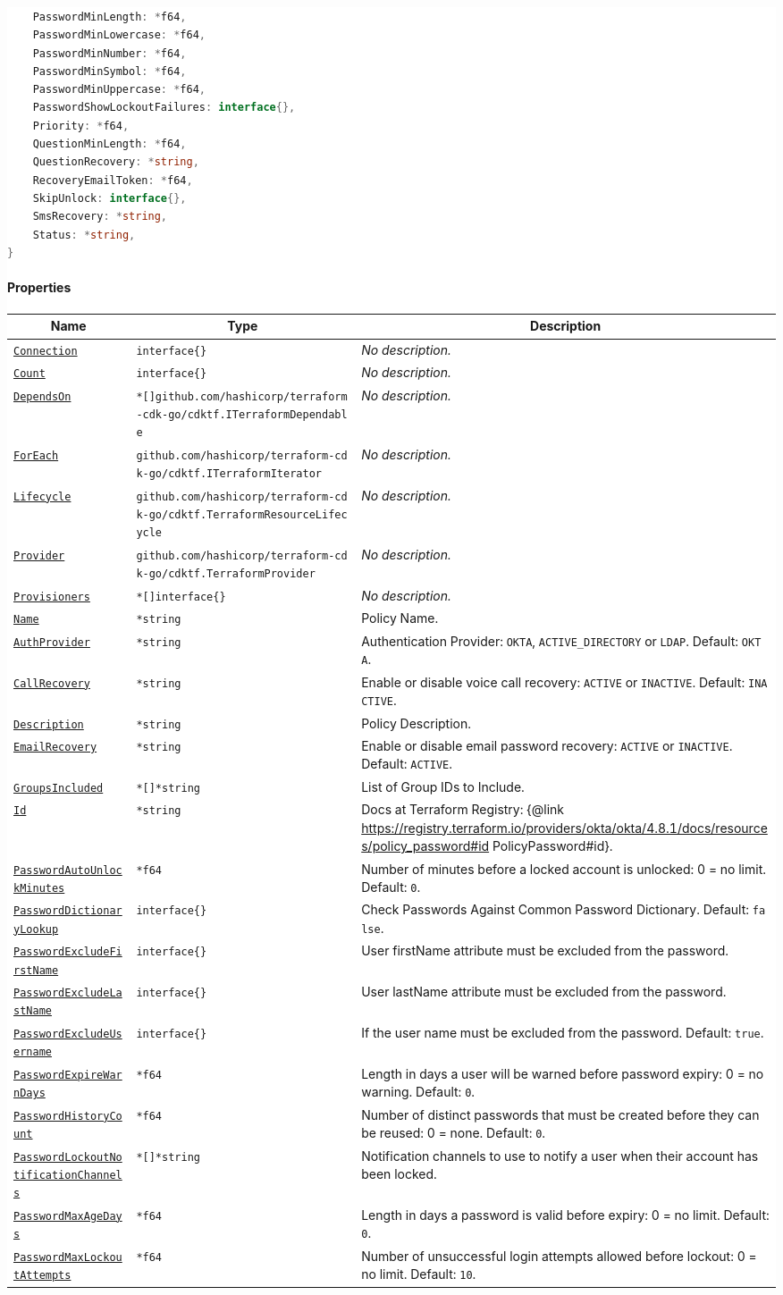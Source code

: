 ```go
	PasswordMinLength: *f64,
	PasswordMinLowercase: *f64,
	PasswordMinNumber: *f64,
	PasswordMinSymbol: *f64,
	PasswordMinUppercase: *f64,
	PasswordShowLockoutFailures: interface{},
	Priority: *f64,
	QuestionMinLength: *f64,
	QuestionRecovery: *string,
	RecoveryEmailToken: *f64,
	SkipUnlock: interface{},
	SmsRecovery: *string,
	Status: *string,
}
```

#### Properties <a name="Properties" id="Properties"></a>

| **Name** | **Type** | **Description** |
| --- | --- | --- |
| <code><a href="#@cdktf/provider-okta.policyPassword.PolicyPasswordConfig.property.connection">Connection</a></code> | <code>interface{}</code> | *No description.* |
| <code><a href="#@cdktf/provider-okta.policyPassword.PolicyPasswordConfig.property.count">Count</a></code> | <code>interface{}</code> | *No description.* |
| <code><a href="#@cdktf/provider-okta.policyPassword.PolicyPasswordConfig.property.dependsOn">DependsOn</a></code> | <code>*[]github.com/hashicorp/terraform-cdk-go/cdktf.ITerraformDependable</code> | *No description.* |
| <code><a href="#@cdktf/provider-okta.policyPassword.PolicyPasswordConfig.property.forEach">ForEach</a></code> | <code>github.com/hashicorp/terraform-cdk-go/cdktf.ITerraformIterator</code> | *No description.* |
| <code><a href="#@cdktf/provider-okta.policyPassword.PolicyPasswordConfig.property.lifecycle">Lifecycle</a></code> | <code>github.com/hashicorp/terraform-cdk-go/cdktf.TerraformResourceLifecycle</code> | *No description.* |
| <code><a href="#@cdktf/provider-okta.policyPassword.PolicyPasswordConfig.property.provider">Provider</a></code> | <code>github.com/hashicorp/terraform-cdk-go/cdktf.TerraformProvider</code> | *No description.* |
| <code><a href="#@cdktf/provider-okta.policyPassword.PolicyPasswordConfig.property.provisioners">Provisioners</a></code> | <code>*[]interface{}</code> | *No description.* |
| <code><a href="#@cdktf/provider-okta.policyPassword.PolicyPasswordConfig.property.name">Name</a></code> | <code>*string</code> | Policy Name. |
| <code><a href="#@cdktf/provider-okta.policyPassword.PolicyPasswordConfig.property.authProvider">AuthProvider</a></code> | <code>*string</code> | Authentication Provider: `OKTA`, `ACTIVE_DIRECTORY` or `LDAP`. Default: `OKTA`. |
| <code><a href="#@cdktf/provider-okta.policyPassword.PolicyPasswordConfig.property.callRecovery">CallRecovery</a></code> | <code>*string</code> | Enable or disable voice call recovery: `ACTIVE` or `INACTIVE`. Default: `INACTIVE`. |
| <code><a href="#@cdktf/provider-okta.policyPassword.PolicyPasswordConfig.property.description">Description</a></code> | <code>*string</code> | Policy Description. |
| <code><a href="#@cdktf/provider-okta.policyPassword.PolicyPasswordConfig.property.emailRecovery">EmailRecovery</a></code> | <code>*string</code> | Enable or disable email password recovery: `ACTIVE` or `INACTIVE`. Default: `ACTIVE`. |
| <code><a href="#@cdktf/provider-okta.policyPassword.PolicyPasswordConfig.property.groupsIncluded">GroupsIncluded</a></code> | <code>*[]*string</code> | List of Group IDs to Include. |
| <code><a href="#@cdktf/provider-okta.policyPassword.PolicyPasswordConfig.property.id">Id</a></code> | <code>*string</code> | Docs at Terraform Registry: {@link https://registry.terraform.io/providers/okta/okta/4.8.1/docs/resources/policy_password#id PolicyPassword#id}. |
| <code><a href="#@cdktf/provider-okta.policyPassword.PolicyPasswordConfig.property.passwordAutoUnlockMinutes">PasswordAutoUnlockMinutes</a></code> | <code>*f64</code> | Number of minutes before a locked account is unlocked: 0 = no limit. Default: `0`. |
| <code><a href="#@cdktf/provider-okta.policyPassword.PolicyPasswordConfig.property.passwordDictionaryLookup">PasswordDictionaryLookup</a></code> | <code>interface{}</code> | Check Passwords Against Common Password Dictionary. Default: `false`. |
| <code><a href="#@cdktf/provider-okta.policyPassword.PolicyPasswordConfig.property.passwordExcludeFirstName">PasswordExcludeFirstName</a></code> | <code>interface{}</code> | User firstName attribute must be excluded from the password. |
| <code><a href="#@cdktf/provider-okta.policyPassword.PolicyPasswordConfig.property.passwordExcludeLastName">PasswordExcludeLastName</a></code> | <code>interface{}</code> | User lastName attribute must be excluded from the password. |
| <code><a href="#@cdktf/provider-okta.policyPassword.PolicyPasswordConfig.property.passwordExcludeUsername">PasswordExcludeUsername</a></code> | <code>interface{}</code> | If the user name must be excluded from the password. Default: `true`. |
| <code><a href="#@cdktf/provider-okta.policyPassword.PolicyPasswordConfig.property.passwordExpireWarnDays">PasswordExpireWarnDays</a></code> | <code>*f64</code> | Length in days a user will be warned before password expiry: 0 = no warning. Default: `0`. |
| <code><a href="#@cdktf/provider-okta.policyPassword.PolicyPasswordConfig.property.passwordHistoryCount">PasswordHistoryCount</a></code> | <code>*f64</code> | Number of distinct passwords that must be created before they can be reused: 0 = none. Default: `0`. |
| <code><a href="#@cdktf/provider-okta.policyPassword.PolicyPasswordConfig.property.passwordLockoutNotificationChannels">PasswordLockoutNotificationChannels</a></code> | <code>*[]*string</code> | Notification channels to use to notify a user when their account has been locked. |
| <code><a href="#@cdktf/provider-okta.policyPassword.PolicyPasswordConfig.property.passwordMaxAgeDays">PasswordMaxAgeDays</a></code> | <code>*f64</code> | Length in days a password is valid before expiry: 0 = no limit. Default: `0`. |
| <code><a href="#@cdktf/provider-okta.policyPassword.PolicyPasswordConfig.property.passwordMaxLockoutAttempts">PasswordMaxLockoutAttempts</a></code> | <code>*f64</code> | Number of unsuccessful login attempts allowed before lockout: 0 = no limit. Default: `10`. |